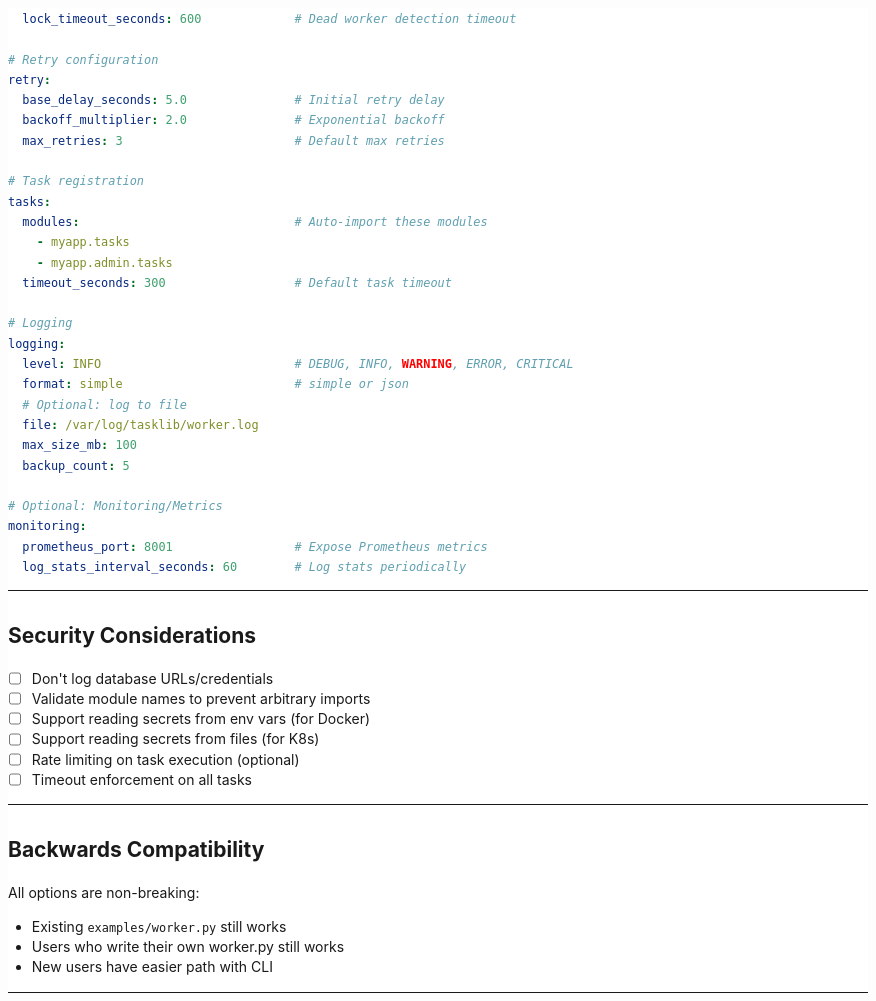 ```yaml
  lock_timeout_seconds: 600             # Dead worker detection timeout

# Retry configuration
retry:
  base_delay_seconds: 5.0               # Initial retry delay
  backoff_multiplier: 2.0               # Exponential backoff
  max_retries: 3                        # Default max retries

# Task registration
tasks:
  modules:                              # Auto-import these modules
    - myapp.tasks
    - myapp.admin.tasks
  timeout_seconds: 300                  # Default task timeout

# Logging
logging:
  level: INFO                           # DEBUG, INFO, WARNING, ERROR, CRITICAL
  format: simple                        # simple or json
  # Optional: log to file
  file: /var/log/tasklib/worker.log
  max_size_mb: 100
  backup_count: 5

# Optional: Monitoring/Metrics
monitoring:
  prometheus_port: 8001                 # Expose Prometheus metrics
  log_stats_interval_seconds: 60        # Log stats periodically
```

---

## Security Considerations

- [ ] Don't log database URLs/credentials
- [ ] Validate module names to prevent arbitrary imports
- [ ] Support reading secrets from env vars (for Docker)
- [ ] Support reading secrets from files (for K8s)
- [ ] Rate limiting on task execution (optional)
- [ ] Timeout enforcement on all tasks

---

## Backwards Compatibility

All options are non-breaking:
- Existing `examples/worker.py` still works
- Users who write their own worker.py still works
- New users have easier path with CLI

---
